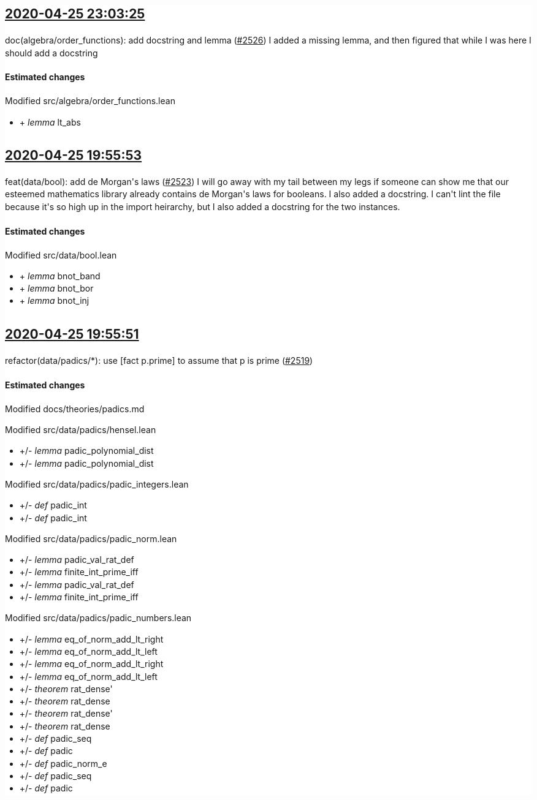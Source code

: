 

## [2020-04-25 23:03:25](https://github.com/leanprover-community/mathlib/commit/ba4dc1a)
doc(algebra/order_functions): add docstring and lemma ([#2526](https://github.com/leanprover-community/mathlib/pull/2526))
I added a missing lemma, and then figured that while I was here I should add a docstring
#### Estimated changes
Modified src/algebra/order_functions.lean
- \+ *lemma* lt_abs



## [2020-04-25 19:55:53](https://github.com/leanprover-community/mathlib/commit/a8ae8e8)
feat(data/bool): add de Morgan's laws ([#2523](https://github.com/leanprover-community/mathlib/pull/2523))
I will go away with my tail between my legs if someone can show me that our esteemed mathematics library already contains de Morgan's laws for booleans. I also added a docstring. I can't lint the file because it's so high up in the import heirarchy, but I also added a docstring for the two instances.
#### Estimated changes
Modified src/data/bool.lean
- \+ *lemma* bnot_band
- \+ *lemma* bnot_bor
- \+ *lemma* bnot_inj



## [2020-04-25 19:55:51](https://github.com/leanprover-community/mathlib/commit/94fd41a)
refactor(data/padics/*): use [fact p.prime] to assume that p is prime ([#2519](https://github.com/leanprover-community/mathlib/pull/2519))
#### Estimated changes
Modified docs/theories/padics.md

Modified src/data/padics/hensel.lean
- \+/\- *lemma* padic_polynomial_dist
- \+/\- *lemma* padic_polynomial_dist

Modified src/data/padics/padic_integers.lean
- \+/\- *def* padic_int
- \+/\- *def* padic_int

Modified src/data/padics/padic_norm.lean
- \+/\- *lemma* padic_val_rat_def
- \+/\- *lemma* finite_int_prime_iff
- \+/\- *lemma* padic_val_rat_def
- \+/\- *lemma* finite_int_prime_iff

Modified src/data/padics/padic_numbers.lean
- \+/\- *lemma* eq_of_norm_add_lt_right
- \+/\- *lemma* eq_of_norm_add_lt_left
- \+/\- *lemma* eq_of_norm_add_lt_right
- \+/\- *lemma* eq_of_norm_add_lt_left
- \+/\- *theorem* rat_dense'
- \+/\- *theorem* rat_dense
- \+/\- *theorem* rat_dense'
- \+/\- *theorem* rat_dense
- \+/\- *def* padic_seq
- \+/\- *def* padic
- \+/\- *def* padic_norm_e
- \+/\- *def* padic_seq
- \+/\- *def* padic